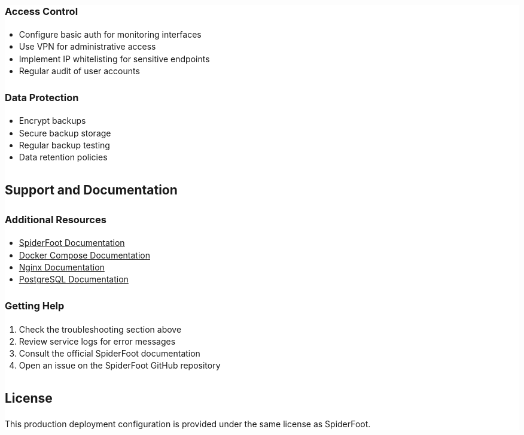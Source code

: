 ### Access Control
- Configure basic auth for monitoring interfaces
- Use VPN for administrative access
- Implement IP whitelisting for sensitive endpoints
- Regular audit of user accounts

### Data Protection
- Encrypt backups
- Secure backup storage
- Regular backup testing
- Data retention policies

## Support and Documentation

### Additional Resources
- [SpiderFoot Documentation](../docs/)
- [Docker Compose Documentation](https://docs.docker.com/compose/)
- [Nginx Documentation](https://nginx.org/en/docs/)
- [PostgreSQL Documentation](https://www.postgresql.org/docs/)

### Getting Help
1. Check the troubleshooting section above
2. Review service logs for error messages
3. Consult the official SpiderFoot documentation
4. Open an issue on the SpiderFoot GitHub repository

## License

This production deployment configuration is provided under the same license as SpiderFoot.
